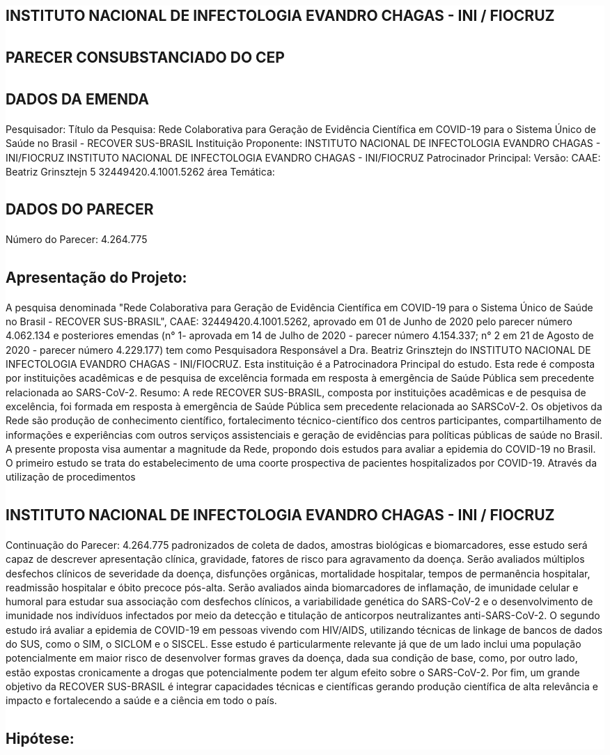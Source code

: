 ## INSTITUTO NACIONAL DE INFECTOLOGIA EVANDRO CHAGAS - INI / FIOCRUZ

## PARECER CONSUBSTANCIADO DO CEP
## DADOS DA EMENDA
Pesquisador:
Título da Pesquisa: Rede Colaborativa para Geração de Evidência Científica em COVID-19 para o Sistema Único de Saúde no Brasil - RECOVER SUS-BRASIL
Instituição Proponente: INSTITUTO NACIONAL DE INFECTOLOGIA EVANDRO CHAGAS - INI/FIOCRUZ INSTITUTO NACIONAL DE INFECTOLOGIA EVANDRO CHAGAS - INI/FIOCRUZ Patrocinador Principal:
Versão:
CAAE:
Beatriz Grinsztejn
5
32449420.4.1001.5262
área Temática:
## DADOS DO PARECER
Número do Parecer:
4.264.775
## Apresentação do Projeto:
A pesquisa denominada "Rede Colaborativa para Geração de Evidência Científica em COVID-19 para o Sistema Único de Saúde no Brasil - RECOVER SUS-BRASIL", CAAE: 32449420.4.1001.5262, aprovado em 01 de Junho de 2020 pelo parecer número 4.062.134 e posteriores emendas (n° 1- aprovada em 14 de Julho de 2020 - parecer número 4.154.337; n° 2 em 21 de Agosto de 2020 - parecer número 4.229.177) tem como Pesquisadora Responsável a Dra. Beatriz Grinsztejn do INSTITUTO NACIONAL DE INFECTOLOGIA EVANDRO CHAGAS - INI/FIOCRUZ. Esta instituição é a Patrocinadora Principal do estudo. Esta rede é composta por instituições acadêmicas e de pesquisa de excelência formada em resposta à emergência de Saúde Pública sem precedente relacionada ao SARS-CoV-2.
Resumo: A rede RECOVER SUS-BRASIL, composta por instituições acadêmicas e de pesquisa de excelência, foi formada em resposta à emergência de Saúde Pública sem precedente relacionada ao SARSCoV-2. Os objetivos da Rede são produção de conhecimento científico, fortalecimento técnico-científico dos centros participantes, compartilhamento de informações e experiências com outros serviços assistenciais e geração de evidências para políticas públicas de saúde no Brasil. A presente proposta visa aumentar a magnitude da Rede, propondo dois estudos para avaliar a epidemia do COVID-19 no Brasil. O primeiro estudo se trata do estabelecimento de uma coorte prospectiva de pacientes hospitalizados por COVID-19. Através da utilização de procedimentos
## INSTITUTO NACIONAL DE INFECTOLOGIA EVANDRO CHAGAS - INI / FIOCRUZ

Continuação do Parecer: 4.264.775
padronizados de coleta de dados, amostras biológicas e biomarcadores, esse estudo será capaz de descrever apresentação clínica, gravidade, fatores de risco para agravamento da doença. Serão avaliados múltiplos desfechos clínicos de severidade da doença, disfunções orgânicas, mortalidade hospitalar, tempos de permanência hospitalar, readmissão hospitalar e óbito precoce pós-alta. Serão avaliados ainda biomarcadores de inflamação, de imunidade celular e humoral para estudar sua associação com desfechos clínicos, a variabilidade genética do SARS-CoV-2 e o desenvolvimento de imunidade nos indivíduos infectados por meio da detecção e titulação de anticorpos neutralizantes anti-SARS-CoV-2. O segundo estudo irá avaliar a epidemia de COVID-19 em pessoas vivendo com HIV/AIDS, utilizando técnicas de linkage de bancos de dados do SUS, como o SIM, o SICLOM e o SISCEL. Esse estudo é particularmente relevante já que de um lado inclui uma população potencialmente em maior risco de desenvolver formas graves da doença, dada sua condição de base, como, por outro lado, estão expostas cronicamente a drogas que potencialmente podem ter algum efeito sobre o SARS-CoV-2. Por fim, um grande objetivo da RECOVER SUS-BRASIL é integrar capacidades técnicas e científicas gerando produção científica de alta relevância e impacto e fortalecendo a saúde e a ciência em todo o país.
## Hipótese: